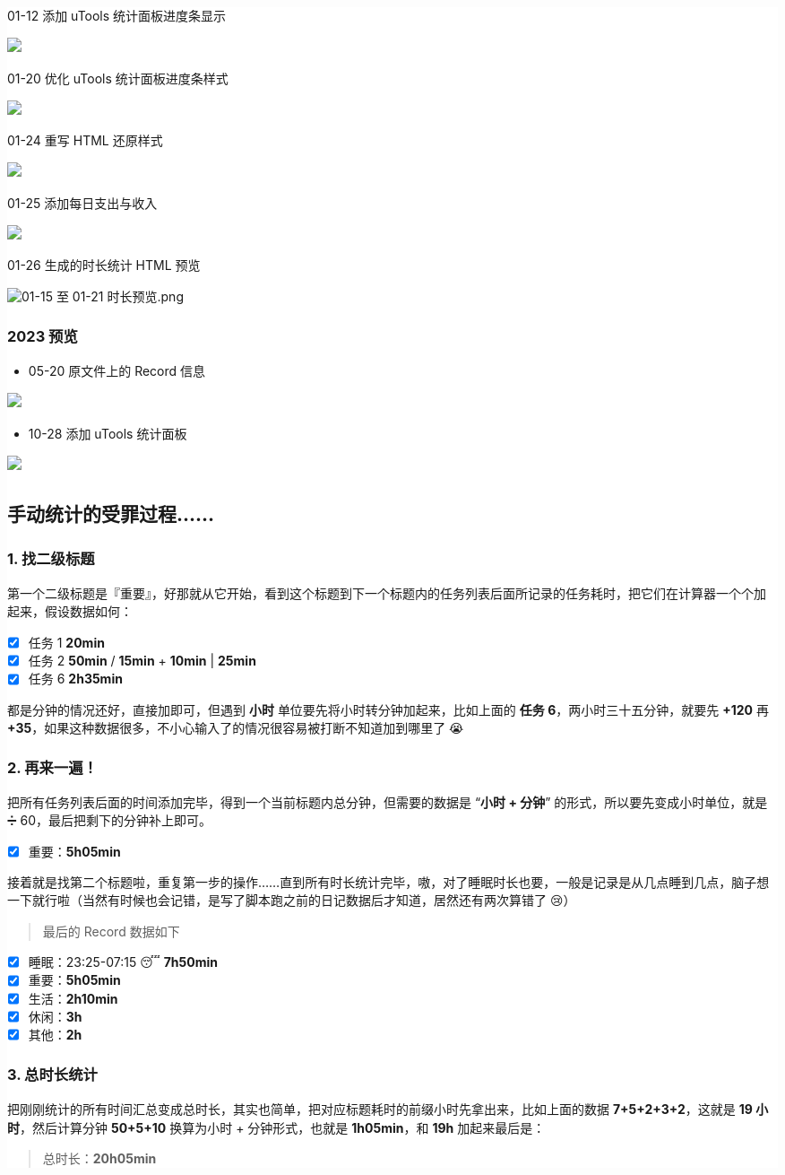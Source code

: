 01-12 添加 uTools 统计面板进度条显示

![](https://cdn.jsdelivr.net/gh/fengstats/blogcdn@main/2024/%E6%97%A5%E8%AE%B0%E6%97%B6%E9%95%BF%E7%BB%9F%E8%AE%A1-%E6%B7%BB%E5%8A%A0%E8%BF%9B%E5%BA%A6%E6%9D%A1.png)

01-20 优化 uTools 统计面板进度条样式

![](https://cdn.jsdelivr.net/gh/fengstats/blogcdn@main/2024/%E6%97%A5%E8%AE%B0%E6%97%B6%E9%95%BF%E7%BB%9F%E8%AE%A1-%E4%BC%98%E5%8C%96%E8%BF%9B%E5%BA%A6%E6%9D%A1%E6%A0%B7%E5%BC%8F.png)

01-24 重写 HTML 还原样式

![](https://cdn.jsdelivr.net/gh/fengstats/blogcdn@main/2024/%E6%97%A5%E8%AE%B0%E6%97%B6%E9%95%BF%E7%BB%9F%E8%AE%A1-01-24%20%E9%A2%84%E8%A7%88.png)

01-25 添加每日支出与收入

![](https://cdn.jsdelivr.net/gh/fengstats/blogcdn@main/2024/%E6%97%A5%E8%AE%B0%E6%97%B6%E9%95%BF%E7%BB%9F%E8%AE%A1%2001-25%20%E9%A2%84%E8%A7%88.png)

01-26 生成的时长统计 HTML 预览

![01-15 至 01-21 时长预览.png](https://cdn.jsdelivr.net/gh/fengstats/blogcdn@main/2024/01-15%20%E8%87%B3%2001-21%20%E6%97%B6%E9%95%BF%E9%A2%84%E8%A7%88.png)

### 2023 预览

- 05-20 原文件上的 Record 信息

![](https://cdn.jsdelivr.net/gh/fengstats/blogcdn@main/2023/%E6%97%A5%E8%AE%B0%E6%97%B6%E9%95%BF%E5%88%86%E6%9E%90%E8%84%9A%E6%9C%AC%20Record.png)

- 10-28 添加 uTools 统计面板

![](https://cdn.jsdelivr.net/gh/fengstats/blogcdn@main/2023/%E6%97%A5%E8%AE%B0%E6%97%B6%E9%95%BF%E7%BB%9F%E8%AE%A1%E8%84%9A%E6%9C%AC%20uTools.png)

## 手动统计的受罪过程……

### 1. 找二级标题

第一个二级标题是『重要』，好那就从它开始，看到这个标题到下一个标题内的任务列表后面所记录的任务耗时，把它们在计算器一个个加起来，假设数据如何：

- [x] 任务 1 **20min**
- [x] 任务 2 **50min** / **15min** + **10min** | **25min**
- [x] 任务 6 **2h35min**

都是分钟的情况还好，直接加即可，但遇到 **小时** 单位要先将小时转分钟加起来，比如上面的 **任务 6**，两小时三十五分钟，就要先 **+120** 再 **+35**，如果这种数据很多，不小心输入了的情况很容易被打断不知道加到哪里了 😭

### 2. 再来一遍！

把所有任务列表后面的时间添加完毕，得到一个当前标题内总分钟，但需要的数据是 “**小时 + 分钟**” 的形式，所以要先变成小时单位，就是 ➗ 60，最后把剩下的分钟补上即可。

- [x] 重要：**5h05min**

接着就是找第二个标题啦，重复第一步的操作……直到所有时长统计完毕，嗷，对了睡眠时长也要，一般是记录是从几点睡到几点，脑子想一下就行啦（当然有时候也会记错，是写了脚本跑之前的日记数据后才知道，居然还有两次算错了 😢）

> 最后的 Record 数据如下

- [x] 睡眠：23:25-07:15 😴 **7h50min**
- [x] 重要：**5h05min**
- [x] 生活：**2h10min**
- [x] 休闲：**3h**
- [x] 其他：**2h**

### 3. 总时长统计

把刚刚统计的所有时间汇总变成总时长，其实也简单，把对应标题耗时的前缀小时先拿出来，比如上面的数据 **7+5+2+3+2**，这就是 **19 小时**，然后计算分钟 **50+5+10** 换算为小时 + 分钟形式，也就是 **1h05min**，和 **19h** 加起来最后是：

> 总时长：**20h05min**
